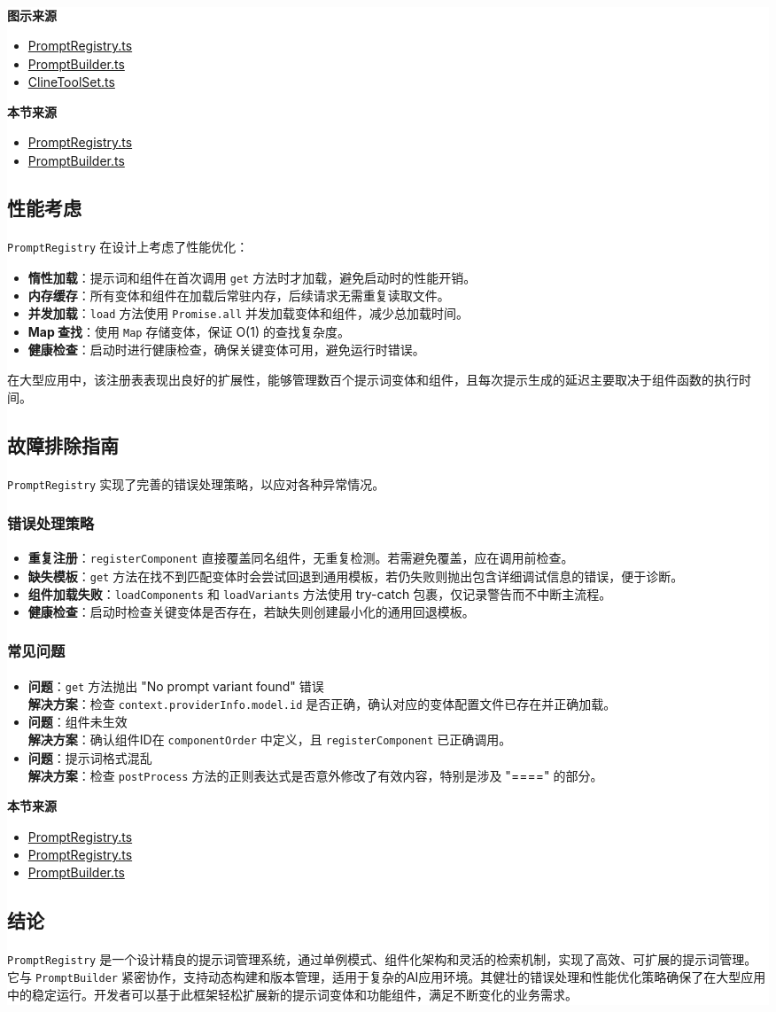 **图示来源**  
- [PromptRegistry.ts](file://src/core/prompts/system-prompt/registry/PromptRegistry.ts)
- [PromptBuilder.ts](file://src/core/prompts/system-prompt/registry/PromptBuilder.ts)
- [ClineToolSet.ts](file://src/core/prompts/system-prompt/registry/ClineToolSet.ts)

**本节来源**  
- [PromptRegistry.ts](file://src/core/prompts/system-prompt/registry/PromptRegistry.ts)
- [PromptBuilder.ts](file://src/core/prompts/system-prompt/registry/PromptBuilder.ts)

## 性能考虑
`PromptRegistry` 在设计上考虑了性能优化：
- **惰性加载**：提示词和组件在首次调用 `get` 方法时才加载，避免启动时的性能开销。
- **内存缓存**：所有变体和组件在加载后常驻内存，后续请求无需重复读取文件。
- **并发加载**：`load` 方法使用 `Promise.all` 并发加载变体和组件，减少总加载时间。
- **Map 查找**：使用 `Map` 存储变体，保证 O(1) 的查找复杂度。
- **健康检查**：启动时进行健康检查，确保关键变体可用，避免运行时错误。

在大型应用中，该注册表表现出良好的扩展性，能够管理数百个提示词变体和组件，且每次提示生成的延迟主要取决于组件函数的执行时间。

## 故障排除指南
`PromptRegistry` 实现了完善的错误处理策略，以应对各种异常情况。

### 错误处理策略
- **重复注册**：`registerComponent` 直接覆盖同名组件，无重复检测。若需避免覆盖，应在调用前检查。
- **缺失模板**：`get` 方法在找不到匹配变体时会尝试回退到通用模板，若仍失败则抛出包含详细调试信息的错误，便于诊断。
- **组件加载失败**：`loadComponents` 和 `loadVariants` 方法使用 try-catch 包裹，仅记录警告而不中断主流程。
- **健康检查**：启动时检查关键变体是否存在，若缺失则创建最小化的通用回退模板。

### 常见问题
- **问题**：`get` 方法抛出 "No prompt variant found" 错误  
  **解决方案**：检查 `context.providerInfo.model.id` 是否正确，确认对应的变体配置文件已存在并正确加载。
- **问题**：组件未生效  
  **解决方案**：确认组件ID在 `componentOrder` 中定义，且 `registerComponent` 已正确调用。
- **问题**：提示词格式混乱  
  **解决方案**：检查 `postProcess` 方法的正则表达式是否意外修改了有效内容，特别是涉及 "====" 的部分。

**本节来源**  
- [PromptRegistry.ts](file://src/core/prompts/system-prompt/registry/PromptRegistry.ts#L65-L107)
- [PromptRegistry.ts](file://src/core/prompts/system-prompt/registry/PromptRegistry.ts#L110-L143)
- [PromptBuilder.ts](file://src/core/prompts/system-prompt/registry/PromptBuilder.ts#L80-L115)

## 结论
`PromptRegistry` 是一个设计精良的提示词管理系统，通过单例模式、组件化架构和灵活的检索机制，实现了高效、可扩展的提示词管理。它与 `PromptBuilder` 紧密协作，支持动态构建和版本管理，适用于复杂的AI应用环境。其健壮的错误处理和性能优化策略确保了在大型应用中的稳定运行。开发者可以基于此框架轻松扩展新的提示词变体和功能组件，满足不断变化的业务需求。